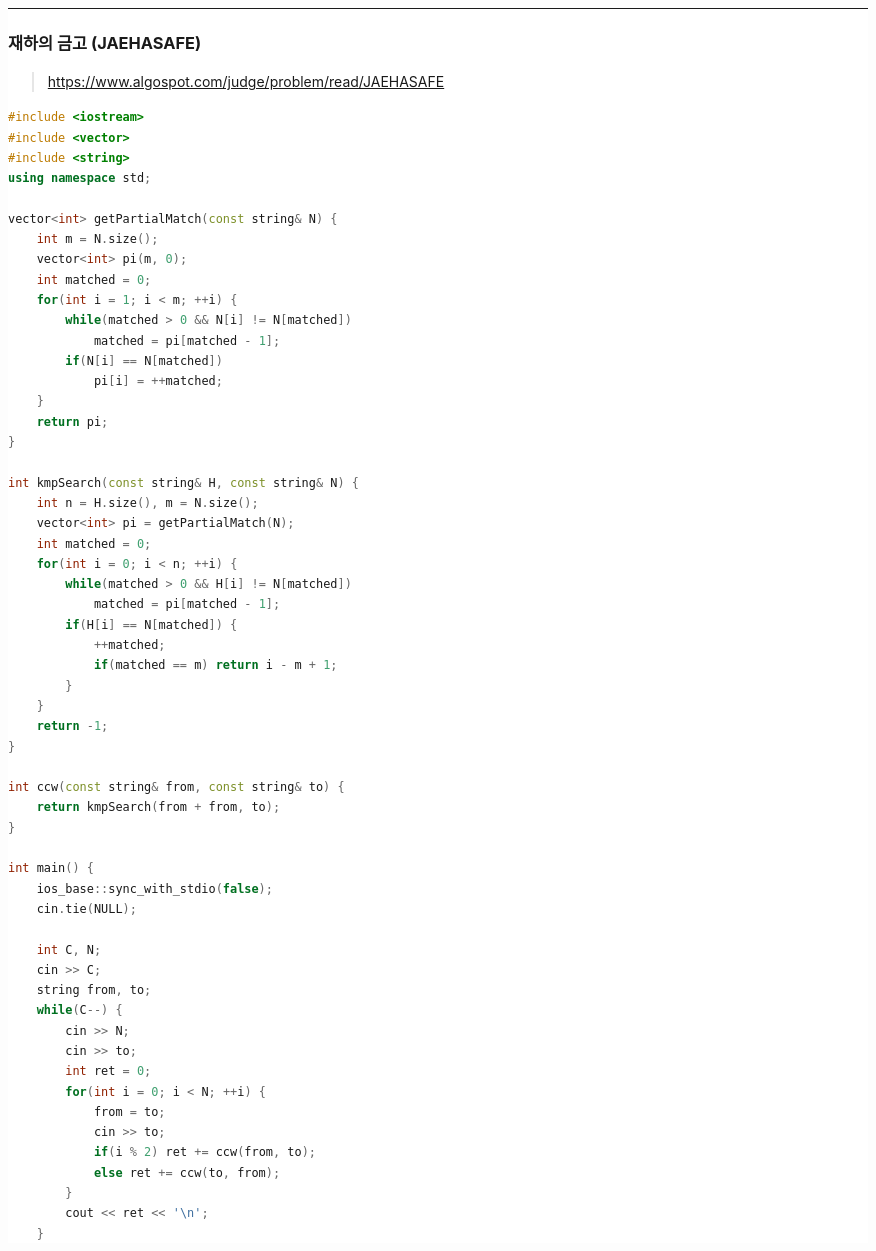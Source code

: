 ***

### 재하의 금고 (JAEHASAFE)

> https://www.algospot.com/judge/problem/read/JAEHASAFE

```cpp
#include <iostream>
#include <vector>
#include <string>
using namespace std;

vector<int> getPartialMatch(const string& N) {
    int m = N.size();
    vector<int> pi(m, 0);
    int matched = 0;
    for(int i = 1; i < m; ++i) {
        while(matched > 0 && N[i] != N[matched])
            matched = pi[matched - 1];
        if(N[i] == N[matched])
            pi[i] = ++matched;
    }
    return pi;
}

int kmpSearch(const string& H, const string& N) {
    int n = H.size(), m = N.size();
    vector<int> pi = getPartialMatch(N);
    int matched = 0;
    for(int i = 0; i < n; ++i) {
        while(matched > 0 && H[i] != N[matched])
            matched = pi[matched - 1];
        if(H[i] == N[matched]) {
            ++matched;
            if(matched == m) return i - m + 1;
        }
    }
    return -1;
}

int ccw(const string& from, const string& to) {
    return kmpSearch(from + from, to);
}

int main() {
    ios_base::sync_with_stdio(false);
    cin.tie(NULL);

    int C, N;
    cin >> C;
    string from, to;
    while(C--) {
        cin >> N;
        cin >> to;
        int ret = 0;
        for(int i = 0; i < N; ++i) {
            from = to;
            cin >> to;
            if(i % 2) ret += ccw(from, to);
            else ret += ccw(to, from);
        }
        cout << ret << '\n';
    }

```